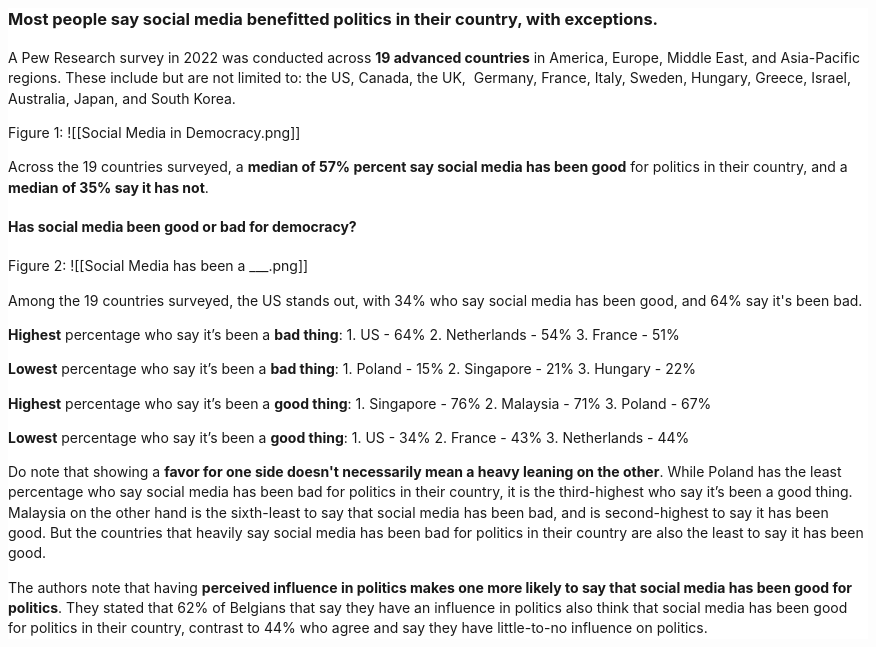 ### Most people say social media benefitted politics in their country, with exceptions.

A Pew Research survey in 2022 was conducted across **19 advanced countries** in America, Europe, Middle East, and Asia-Pacific regions. These include but are not limited to: the US, Canada, the UK,  Germany, France, Italy, Sweden, Hungary, Greece, Israel, Australia, Japan, and South Korea.

Figure 1:
![[Social Media in Democracy.png]]

Across the 19 countries surveyed, a **median of 57% percent say social media has been good** for politics in their country, and a **median of 35% say it has not**.

#### Has social media been good or bad for democracy?

Figure 2:
![[Social Media has been a ___.png]]

Among the 19 countries surveyed, the US stands out, with 34% who say social media has been good, and 64% say it's been bad.

**Highest** percentage who say it’s been a **bad thing**:
	1. US - 64%
	2. Netherlands - 54%
	3. France - 51%

**Lowest** percentage who say it’s been a **bad thing**:
	1. Poland - 15%
	2. Singapore - 21%
	3. Hungary - 22%


**Highest** percentage who say it’s been a **good thing**:
	1. Singapore - 76%
	2. Malaysia - 71%
	3. Poland - 67%

**Lowest** percentage who say it’s been a **good thing**:
	1. US - 34%
	2. France - 43%
	3. Netherlands - 44%


Do note that showing a **favor for one side doesn't necessarily mean a heavy leaning on the other**. While Poland has the least percentage who say social media has been bad for politics in their country, it is the third-highest who say it’s been a good thing. Malaysia on the other hand is the sixth-least to say that social media has been bad, and is second-highest to say it has been good. But the countries that heavily say social media has been bad for politics in their country are also the least to say it has been good.

The authors note that having **perceived influence in politics makes one more likely to say that social media has been good for politics**. They stated that 62% of Belgians that say they have an influence in politics also think that social media has been good for politics in their country, contrast to 44% who agree and say they have little-to-no influence on politics.
